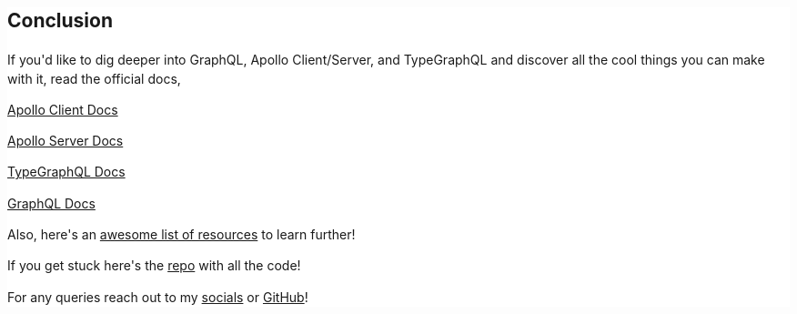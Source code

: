 ## Conclusion

If you'd like to dig deeper into GraphQL, Apollo Client/Server, and TypeGraphQL and discover all the cool things you can make with it, read the official docs,

[Apollo Client Docs](https://www.apollographql.com/docs/react/)

[Apollo Server Docs](https://www.apollographql.com/docs/apollo-server/)

[TypeGraphQL Docs](https://typegraphql.com/docs/introduction.html)

[GraphQL Docs](https://graphql.org/learn/)

Also, here's an [awesome list of resources](https://github.com/chentsulin/awesome-graphql) to learn further!

If you get stuck here's the [repo](https://github.com/saswatamcode/graphQLChat) with all the code!

For any queries reach out to my [socials](https://twitter.com/saswatamcode) or [GitHub](https://github.com/saswatamcode)!

